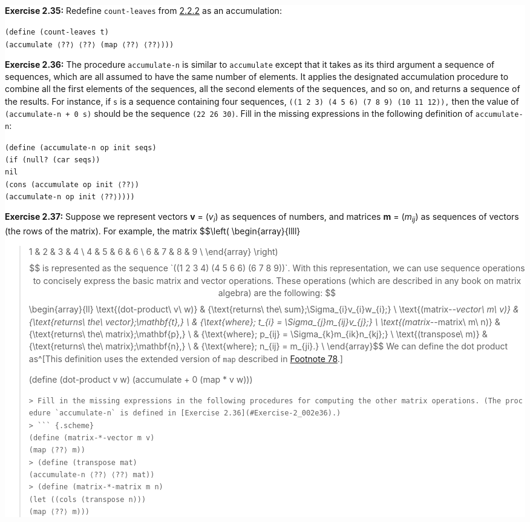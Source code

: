 **Exercise 2.35:** Redefine `count-leaves` from [2.2.2](#g_t2_002e2_002e2) as an accumulation:
``` {.scheme}
(define (count-leaves t)
(accumulate ⟨??⟩ ⟨??⟩ (map ⟨??⟩ ⟨??⟩)))
```

**Exercise 2.36:** The procedure `accumulate-n` is similar to `accumulate` except that it takes as its third argument a sequence of sequences, which are all assumed to have the same number of elements. It applies the designated accumulation procedure to combine all the first elements of the sequences, all the second elements of the sequences, and so on, and returns a sequence of the results. For instance, if `s` is a sequence containing four sequences, `((1 2 3) (4 5 6) (7 8 9) (10 11 12)),` then the value of `(accumulate-n + 0 s)` should be the sequence `(22 26 30)`. Fill in the missing expressions in the following definition of `accumulate-n`:
``` {.scheme}
(define (accumulate-n op init seqs)
(if (null? (car seqs))
nil
(cons (accumulate op init ⟨??⟩)
(accumulate-n op init ⟨??⟩))))
```

**Exercise 2.37:** Suppose we represent vectors **v** = $(v_{i})$ as sequences of numbers, and matrices **m** = $(m_{ij})$ as sequences of vectors (the rows of the matrix). For example, the matrix 
$$\left( \begin{array}{llll}
> 1 & 2 & 3 & 4 \\
> 4 & 5 & 6 & 6 \\
> 6 & 7 & 8 & 9 \\
> \end{array} \right)$$
 is represented as the sequence `((1 2 3 4) (4 5 6 6) (6 7 8 9))`. With this representation, we can use sequence operations to concisely express the basic matrix and vector operations. These operations (which are described in any book on matrix algebra) are the following: 
$$\begin{array}{ll}
> \text{(dot-product\ v\ w)} & {\text{returns\ the\ sum}\;\Sigma_{i}v_{i}w_{i};} \\
> \text{(matrix-*-vector\ m\ v)} & {\text{returns\ the\ vector}\;\mathbf{t},} \\
> & {\text{where}\; t_{i} = \Sigma_{j}m_{ij}v_{j};} \\
> \text{(matrix-*-matrix\ m\ n)} & {\text{returns\ the\ matrix}\;\mathbf{p},} \\
> & {\text{where}\; p_{ij} = \Sigma_{k}m_{ik}n_{kj};} \\
> \text{(transpose\ m)} & {\text{returns\ the\ matrix}\;\mathbf{n},} \\
> & {\text{where}\; n_{ij} = m_{ji}.} \\
> \end{array}$$
 We can define the dot product as^[This definition uses the extended version of `map` described in [Footnote 78](#Footnote-78).]
> > ``` {.scheme}
> (define (dot-product v w)
> (accumulate + 0 (map * v w)))
> ```
> > Fill in the missing expressions in the following procedures for computing the other matrix operations. (The procedure `accumulate-n` is defined in [Exercise 2.36](#Exercise-2_002e36).)
> > ``` {.scheme}
> (define (matrix-*-vector m v)
> (map ⟨??⟩ m))
> > (define (transpose mat)
> (accumulate-n ⟨??⟩ ⟨??⟩ mat))
> > (define (matrix-*-matrix m n)
> (let ((cols (transpose n)))
> (map ⟨??⟩ m)))
> ```
